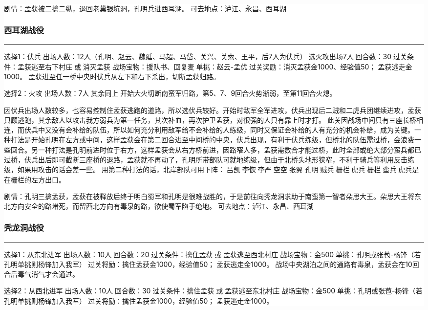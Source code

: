 剧情：孟获被二擒二纵，退回老巢银坑洞，孔明兵进西耳湖。
可去地点：泸江、永昌、西耳湖

### 西耳湖战役
---------------
选择1：伏兵
出场人数：12人（孔明、赵云、魏延、马超、马岱、关兴、关索、王平，后7人为伏兵）
选火攻出场7人
回合数：30
过关条件：孟获逃至右下村庄 或 消灭孟获
战场宝物：援队书、回复麦
单挑：赵云-孟优
过关奖励：消灭孟获金1000、经验值50；
          孟获逃走金1000。
孟获进至任一桥中央时伏兵从左下和右下杀出，切断孟获归路。

选择2：火攻
出场人数：7人
其余同上
开始大火切断南蛮军归路，第5、7、9回合火势渐弱，至第11回合火熄。

因伏兵出场人数较多，也容易控制住孟获逃跑的道路，所以选伏兵较好。开始时敌军全军进攻，伏兵出现后二贼和二虎兵团继续进攻，孟获只顾逃跑，其余敌人以攻击我方弱兵为第一任务，其次补血，再次护卫孟获，对很强的人只有靠上时才打。
此关因战场中间只有三座长桥相连，而伏兵中又没有会补给的队伍，所以如何充分利用敌军给不会补给的人练级，同时又保证会补给的人有充分的机会补给，成为关键。一种打法是开始孔明在左方或中间，这样孟获会在第二回合进至中间桥的中央，伏兵出现，有利于伏兵练级，但桥北的队伍需过桥，会浪费一些回合。另一种打法是孔明前进时位于右方，这样孟获会从右方桥前进，因路窄人多，孟获需数合才能过桥，此时全部或绝大部分蛮兵都已过桥，伏兵出后即可截断三座桥的退路，孟获就不再动了，孔明所带部队可就地练级，但由于北桥头地形狭窄，不利于骑兵等利用反击练级，如果用攻击的话会差一些。
用第二种打法的话，北岸部队可用下阵：
吕凯 李恢 李严
空空 张翼 孔明 贼兵
栅栏 虎兵 栅栏 蛮兵
虎兵是在栅栏的左方出口。

剧情：孔明三擒孟获，孟获在被释放后终于明白蜀军和孔明是很难战胜的，于是前往向秃龙洞求助于南蛮第一智者朵思大王。朵思大王将东北方向安全的路堵死，而留西北方向有毒泉的路，欲使蜀军陷于绝地。
可去地点：泸江、永昌、西耳湖

### 秃龙洞战役
----------------
选择1：从东北进军
出场人数：10人
回合数：20
过关条件：擒住孟获 或 孟获逃至西北村庄
战场宝物：金500
单挑：孔明或张苞-杨锋（若孔明单挑则杨锋加入我军）
过关将励：擒住孟获金1000，经验值50；
          孟获逃走金1000。
战场中央湖泊之间的通路有毒泉，孟获会在10回合后毒气消气才会通过。

选择2：从西北进军
出场人数：10人
回合数：30
过关条件：擒住孟获 或 孟获逃至东北村庄
战场宝物：金500
单挑：孔明或张苞-杨锋（若孔明单挑则杨锋加入我军）
过关将励：擒住孟获金1000，经验值50；
          孟获逃走金1000。
